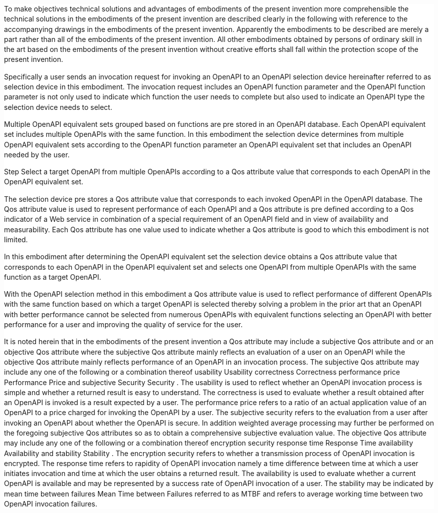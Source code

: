 To make objectives technical solutions and advantages of embodiments of the present invention more comprehensible the technical solutions in the embodiments of the present invention are described clearly in the following with reference to the accompanying drawings in the embodiments of the present invention. Apparently the embodiments to be described are merely a part rather than all of the embodiments of the present invention. All other embodiments obtained by persons of ordinary skill in the art based on the embodiments of the present invention without creative efforts shall fall within the protection scope of the present invention.

Specifically a user sends an invocation request for invoking an OpenAPI to an OpenAPI selection device hereinafter referred to as selection device in this embodiment. The invocation request includes an OpenAPI function parameter and the OpenAPI function parameter is not only used to indicate which function the user needs to complete but also used to indicate an OpenAPI type the selection device needs to select.

Multiple OpenAPI equivalent sets grouped based on functions are pre stored in an OpenAPI database. Each OpenAPI equivalent set includes multiple OpenAPIs with the same function. In this embodiment the selection device determines from multiple OpenAPI equivalent sets according to the OpenAPI function parameter an OpenAPI equivalent set that includes an OpenAPI needed by the user.

Step Select a target OpenAPI from multiple OpenAPIs according to a Qos attribute value that corresponds to each OpenAPI in the OpenAPI equivalent set.

The selection device pre stores a Qos attribute value that corresponds to each invoked OpenAPI in the OpenAPI database. The Qos attribute value is used to represent performance of each OpenAPI and a Qos attribute is pre defined according to a Qos indicator of a Web service in combination of a special requirement of an OpenAPI field and in view of availability and measurability. Each Qos attribute has one value used to indicate whether a Qos attribute is good to which this embodiment is not limited.

In this embodiment after determining the OpenAPI equivalent set the selection device obtains a Qos attribute value that corresponds to each OpenAPI in the OpenAPI equivalent set and selects one OpenAPI from multiple OpenAPIs with the same function as a target OpenAPI.

With the OpenAPI selection method in this embodiment a Qos attribute value is used to reflect performance of different OpenAPIs with the same function based on which a target OpenAPI is selected thereby solving a problem in the prior art that an OpenAPI with better performance cannot be selected from numerous OpenAPIs with equivalent functions selecting an OpenAPI with better performance for a user and improving the quality of service for the user.

It is noted herein that in the embodiments of the present invention a Qos attribute may include a subjective Qos attribute and or an objective Qos attribute where the subjective Qos attribute mainly reflects an evaluation of a user on an OpenAPI while the objective Qos attribute mainly reflects performance of an OpenAPI in an invocation process. The subjective Qos attribute may include any one of the following or a combination thereof usability Usability correctness Correctness performance price Performance Price and subjective Security Security . The usability is used to reflect whether an OpenAPI invocation process is simple and whether a returned result is easy to understand. The correctness is used to evaluate whether a result obtained after an OpenAPI is invoked is a result expected by a user. The performance price refers to a ratio of an actual application value of an OpenAPI to a price charged for invoking the OpenAPI by a user. The subjective security refers to the evaluation from a user after invoking an OpenAPI about whether the OpenAPI is secure. In addition weighted average processing may further be performed on the foregoing subjective Qos attributes so as to obtain a comprehensive subjective evaluation value. The objective Qos attribute may include any one of the following or a combination thereof encryption security response time Response Time availability Availability and stability Stability . The encryption security refers to whether a transmission process of OpenAPI invocation is encrypted. The response time refers to rapidity of OpenAPI invocation namely a time difference between time at which a user initiates invocation and time at which the user obtains a returned result. The availability is used to evaluate whether a current OpenAPI is available and may be represented by a success rate of OpenAPI invocation of a user. The stability may be indicated by mean time between failures Mean Time between Failures referred to as MTBF and refers to average working time between two OpenAPI invocation failures.
